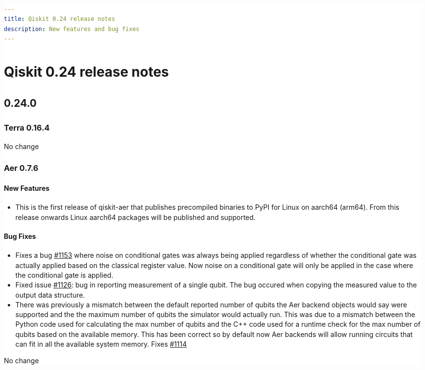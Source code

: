 ```yaml
---
title: Qiskit 0.24 release notes
description: New features and bug fixes
---
```


# Qiskit 0.24 release notes

## 0.24.0

<span id="id322" />

### Terra 0.16.4

No change

<span id="id323" />

### Aer 0.7.6

<span id="release-notes-aer-0-7-6-new-features" />

<span id="id324" />

#### New Features

*   This is the first release of qiskit-aer that publishes precompiled binaries to PyPI for Linux on aarch64 (arm64). From this release onwards Linux aarch64 packages will be published and supported.

<span id="release-notes-aer-0-7-6-bug-fixes" />

<span id="id325" />

#### Bug Fixes

*   Fixes a bug [#1153](https://github.com/Qiskit/qiskit-aer/issues/1153) where noise on conditional gates was always being applied regardless of whether the conditional gate was actually applied based on the classical register value. Now noise on a conditional gate will only be applied in the case where the conditional gate is applied.
*   Fixed issue [#1126](https://github.com/Qiskit/qiskit-aer/issues/1126): bug in reporting measurement of a single qubit. The bug occured when copying the measured value to the output data structure.
*   There was previously a mismatch between the default reported number of qubits the Aer backend objects would say were supported and the the maximum number of qubits the simulator would actually run. This was due to a mismatch between the Python code used for calculating the max number of qubits and the C++ code used for a runtime check for the max number of qubits based on the available memory. This has been correct so by default now Aer backends will allow running circuits that can fit in all the available system memory. Fixes [#1114](https://github.com/Qiskit/qiskit-aer/issues/1126)

No change

<span id="id326" />
